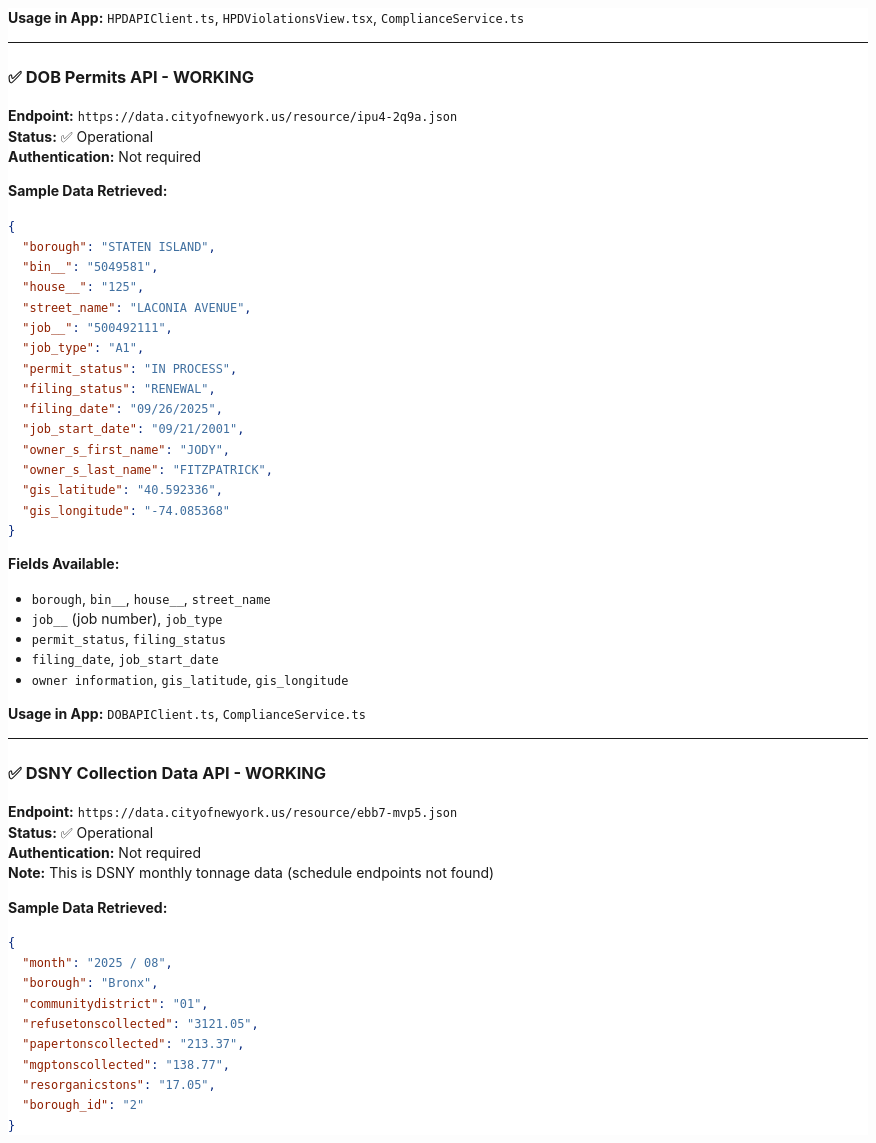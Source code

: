 **Usage in App:** `HPDAPIClient.ts`, `HPDViolationsView.tsx`, `ComplianceService.ts`

---

### ✅ DOB Permits API - **WORKING**
**Endpoint:** `https://data.cityofnewyork.us/resource/ipu4-2q9a.json`  
**Status:** ✅ Operational  
**Authentication:** Not required  

**Sample Data Retrieved:**
```json
{
  "borough": "STATEN ISLAND",
  "bin__": "5049581",
  "house__": "125",
  "street_name": "LACONIA AVENUE",
  "job__": "500492111",
  "job_type": "A1",
  "permit_status": "IN PROCESS",
  "filing_status": "RENEWAL",
  "filing_date": "09/26/2025",
  "job_start_date": "09/21/2001",
  "owner_s_first_name": "JODY",
  "owner_s_last_name": "FITZPATRICK",
  "gis_latitude": "40.592336",
  "gis_longitude": "-74.085368"
}
```

**Fields Available:**
- `borough`, `bin__`, `house__`, `street_name`
- `job__` (job number), `job_type`
- `permit_status`, `filing_status`
- `filing_date`, `job_start_date`
- `owner information`, `gis_latitude`, `gis_longitude`

**Usage in App:** `DOBAPIClient.ts`, `ComplianceService.ts`

---

### ✅ DSNY Collection Data API - **WORKING**
**Endpoint:** `https://data.cityofnewyork.us/resource/ebb7-mvp5.json`  
**Status:** ✅ Operational  
**Authentication:** Not required  
**Note:** This is DSNY monthly tonnage data (schedule endpoints not found)

**Sample Data Retrieved:**
```json
{
  "month": "2025 / 08",
  "borough": "Bronx",
  "communitydistrict": "01",
  "refusetonscollected": "3121.05",
  "papertonscollected": "213.37",
  "mgptonscollected": "138.77",
  "resorganicstons": "17.05",
  "borough_id": "2"
}
```
